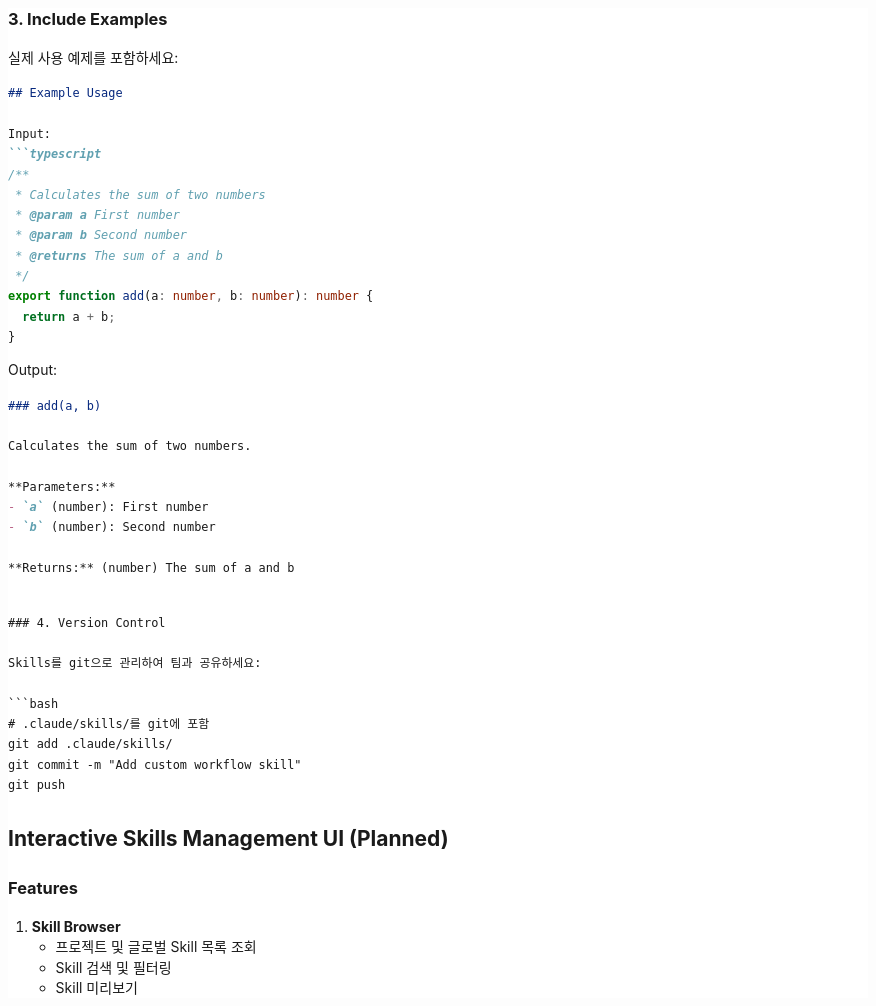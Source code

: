 ### 3. Include Examples

실제 사용 예제를 포함하세요:

```markdown
## Example Usage

Input:
```typescript
/**
 * Calculates the sum of two numbers
 * @param a First number
 * @param b Second number
 * @returns The sum of a and b
 */
export function add(a: number, b: number): number {
  return a + b;
}
```

Output:
```markdown
### add(a, b)

Calculates the sum of two numbers.

**Parameters:**
- `a` (number): First number
- `b` (number): Second number

**Returns:** (number) The sum of a and b
```
```

### 4. Version Control

Skills를 git으로 관리하여 팀과 공유하세요:

```bash
# .claude/skills/를 git에 포함
git add .claude/skills/
git commit -m "Add custom workflow skill"
git push
```

## Interactive Skills Management UI (Planned)

### Features

1. **Skill Browser**
   - 프로젝트 및 글로벌 Skill 목록 조회
   - Skill 검색 및 필터링
   - Skill 미리보기
